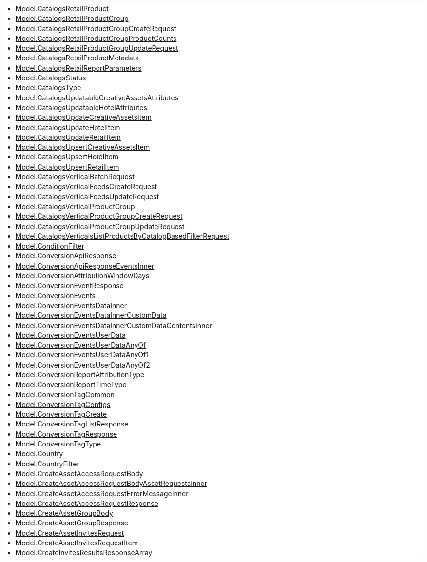  - [Model.CatalogsRetailProduct](docs/CatalogsRetailProduct.md)
 - [Model.CatalogsRetailProductGroup](docs/CatalogsRetailProductGroup.md)
 - [Model.CatalogsRetailProductGroupCreateRequest](docs/CatalogsRetailProductGroupCreateRequest.md)
 - [Model.CatalogsRetailProductGroupProductCounts](docs/CatalogsRetailProductGroupProductCounts.md)
 - [Model.CatalogsRetailProductGroupUpdateRequest](docs/CatalogsRetailProductGroupUpdateRequest.md)
 - [Model.CatalogsRetailProductMetadata](docs/CatalogsRetailProductMetadata.md)
 - [Model.CatalogsRetailReportParameters](docs/CatalogsRetailReportParameters.md)
 - [Model.CatalogsStatus](docs/CatalogsStatus.md)
 - [Model.CatalogsType](docs/CatalogsType.md)
 - [Model.CatalogsUpdatableCreativeAssetsAttributes](docs/CatalogsUpdatableCreativeAssetsAttributes.md)
 - [Model.CatalogsUpdatableHotelAttributes](docs/CatalogsUpdatableHotelAttributes.md)
 - [Model.CatalogsUpdateCreativeAssetsItem](docs/CatalogsUpdateCreativeAssetsItem.md)
 - [Model.CatalogsUpdateHotelItem](docs/CatalogsUpdateHotelItem.md)
 - [Model.CatalogsUpdateRetailItem](docs/CatalogsUpdateRetailItem.md)
 - [Model.CatalogsUpsertCreativeAssetsItem](docs/CatalogsUpsertCreativeAssetsItem.md)
 - [Model.CatalogsUpsertHotelItem](docs/CatalogsUpsertHotelItem.md)
 - [Model.CatalogsUpsertRetailItem](docs/CatalogsUpsertRetailItem.md)
 - [Model.CatalogsVerticalBatchRequest](docs/CatalogsVerticalBatchRequest.md)
 - [Model.CatalogsVerticalFeedsCreateRequest](docs/CatalogsVerticalFeedsCreateRequest.md)
 - [Model.CatalogsVerticalFeedsUpdateRequest](docs/CatalogsVerticalFeedsUpdateRequest.md)
 - [Model.CatalogsVerticalProductGroup](docs/CatalogsVerticalProductGroup.md)
 - [Model.CatalogsVerticalProductGroupCreateRequest](docs/CatalogsVerticalProductGroupCreateRequest.md)
 - [Model.CatalogsVerticalProductGroupUpdateRequest](docs/CatalogsVerticalProductGroupUpdateRequest.md)
 - [Model.CatalogsVerticalsListProductsByCatalogBasedFilterRequest](docs/CatalogsVerticalsListProductsByCatalogBasedFilterRequest.md)
 - [Model.ConditionFilter](docs/ConditionFilter.md)
 - [Model.ConversionApiResponse](docs/ConversionApiResponse.md)
 - [Model.ConversionApiResponseEventsInner](docs/ConversionApiResponseEventsInner.md)
 - [Model.ConversionAttributionWindowDays](docs/ConversionAttributionWindowDays.md)
 - [Model.ConversionEventResponse](docs/ConversionEventResponse.md)
 - [Model.ConversionEvents](docs/ConversionEvents.md)
 - [Model.ConversionEventsDataInner](docs/ConversionEventsDataInner.md)
 - [Model.ConversionEventsDataInnerCustomData](docs/ConversionEventsDataInnerCustomData.md)
 - [Model.ConversionEventsDataInnerCustomDataContentsInner](docs/ConversionEventsDataInnerCustomDataContentsInner.md)
 - [Model.ConversionEventsUserData](docs/ConversionEventsUserData.md)
 - [Model.ConversionEventsUserDataAnyOf](docs/ConversionEventsUserDataAnyOf.md)
 - [Model.ConversionEventsUserDataAnyOf1](docs/ConversionEventsUserDataAnyOf1.md)
 - [Model.ConversionEventsUserDataAnyOf2](docs/ConversionEventsUserDataAnyOf2.md)
 - [Model.ConversionReportAttributionType](docs/ConversionReportAttributionType.md)
 - [Model.ConversionReportTimeType](docs/ConversionReportTimeType.md)
 - [Model.ConversionTagCommon](docs/ConversionTagCommon.md)
 - [Model.ConversionTagConfigs](docs/ConversionTagConfigs.md)
 - [Model.ConversionTagCreate](docs/ConversionTagCreate.md)
 - [Model.ConversionTagListResponse](docs/ConversionTagListResponse.md)
 - [Model.ConversionTagResponse](docs/ConversionTagResponse.md)
 - [Model.ConversionTagType](docs/ConversionTagType.md)
 - [Model.Country](docs/Country.md)
 - [Model.CountryFilter](docs/CountryFilter.md)
 - [Model.CreateAssetAccessRequestBody](docs/CreateAssetAccessRequestBody.md)
 - [Model.CreateAssetAccessRequestBodyAssetRequestsInner](docs/CreateAssetAccessRequestBodyAssetRequestsInner.md)
 - [Model.CreateAssetAccessRequestErrorMessageInner](docs/CreateAssetAccessRequestErrorMessageInner.md)
 - [Model.CreateAssetAccessRequestResponse](docs/CreateAssetAccessRequestResponse.md)
 - [Model.CreateAssetGroupBody](docs/CreateAssetGroupBody.md)
 - [Model.CreateAssetGroupResponse](docs/CreateAssetGroupResponse.md)
 - [Model.CreateAssetInvitesRequest](docs/CreateAssetInvitesRequest.md)
 - [Model.CreateAssetInvitesRequestItem](docs/CreateAssetInvitesRequestItem.md)
 - [Model.CreateInvitesResultsResponseArray](docs/CreateInvitesResultsResponseArray.md)